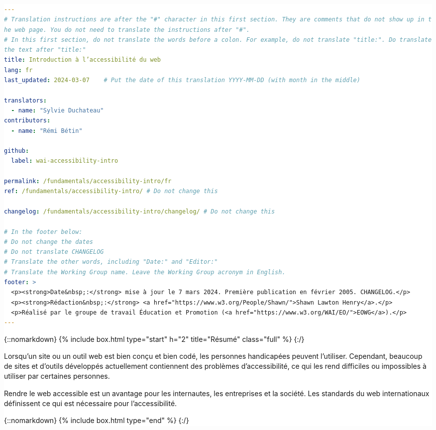 ```yaml
---
# Translation instructions are after the "#" character in this first section. They are comments that do not show up in the web page. You do not need to translate the instructions after "#".
# In this first section, do not translate the words before a colon. For example, do not translate "title:". Do translate the text after "title:"
title: Introduction à l’accessibilité du web
lang: fr
last_updated: 2024-03-07    # Put the date of this translation YYYY-MM-DD (with month in the middle)

translators:
  - name: "Sylvie Duchateau"
contributors:
  - name: "Rémi Bétin"

github:
  label: wai-accessibility-intro

permalink: /fundamentals/accessibility-intro/fr
ref: /fundamentals/accessibility-intro/ # Do not change this

changelog: /fundamentals/accessibility-intro/changelog/ # Do not change this

# In the footer below:
# Do not change the dates
# Do not translate CHANGELOG
# Translate the other words, including "Date:" and "Editor:"
# Translate the Working Group name. Leave the Working Group acronym in English.
footer: >
  <p><strong>Date&nbsp;:</strong> mise à jour le 7 mars 2024. Première publication en février 2005. CHANGELOG.</p>
  <p><strong>Rédaction&nbsp;:</strong> <a href="https://www.w3.org/People/Shawn/">Shawn Lawton Henry</a>.</p>
  <p>Réalisé par le groupe de travail Éducation et Promotion (<a href="https://www.w3.org/WAI/EO/">EOWG</a>).</p>
---
```


{::nomarkdown}
{% include box.html type="start" h="2" title="Résumé" class="full" %}
{:/}

Lorsqu’un site ou un outil web est bien conçu et bien codé, les personnes handicapées peuvent l’utiliser. Cependant, beaucoup de sites et d’outils développés actuellement contiennent des problèmes d’accessibilité, ce qui les rend difficiles ou impossibles à utiliser par certaines personnes.

Rendre le web accessible est un avantage pour les internautes, les entreprises et la société. Les standards du web internationaux définissent ce qui est nécessaire pour l’accessibilité.

{::nomarkdown}
{% include box.html type="end" %}
{:/}
